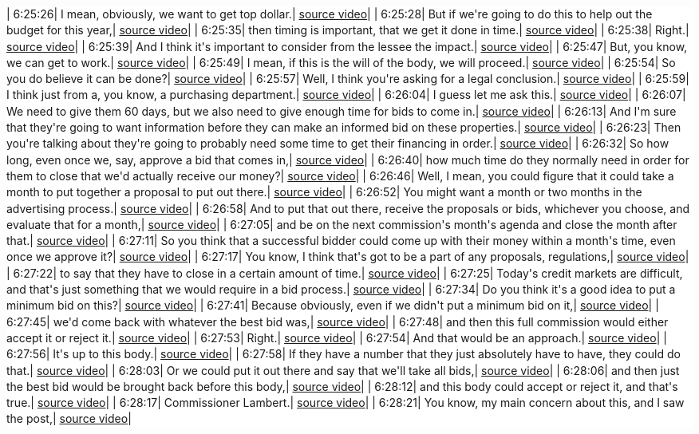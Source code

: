 | 6:25:26| I mean, obviously, we want to get top dollar.| [source video](https://archive.org/details/cocom090126?start=23126)|
| 6:25:28| But if we're going to do this to help out the budget for this year,| [source video](https://archive.org/details/cocom090126?start=23128)|
| 6:25:35| then timing is important, that we get it done in time.| [source video](https://archive.org/details/cocom090126?start=23135)|
| 6:25:38| Right.| [source video](https://archive.org/details/cocom090126?start=23138)|
| 6:25:39| And I think it's important to consider from the lessee the impact.| [source video](https://archive.org/details/cocom090126?start=23139)|
| 6:25:47| But, you know, we can get to work.| [source video](https://archive.org/details/cocom090126?start=23147)|
| 6:25:49| I mean, if this is the will of the body, we will proceed.| [source video](https://archive.org/details/cocom090126?start=23149)|
| 6:25:54| So you do believe it can be done?| [source video](https://archive.org/details/cocom090126?start=23154)|
| 6:25:57| Well, I think you're asking for a legal conclusion.| [source video](https://archive.org/details/cocom090126?start=23157)|
| 6:25:59| I think just from a, you know, a purchasing department.| [source video](https://archive.org/details/cocom090126?start=23159)|
| 6:26:04| I guess let me ask this.| [source video](https://archive.org/details/cocom090126?start=23164)|
| 6:26:07| We need to give them 60 days, but we also need to give enough time for bids to come in.| [source video](https://archive.org/details/cocom090126?start=23167)|
| 6:26:13| And I'm sure that they're going to want information before they can make an informed bid on these properties.| [source video](https://archive.org/details/cocom090126?start=23173)|
| 6:26:23| Then you're talking about they're going to probably need some time to get their financing in order.| [source video](https://archive.org/details/cocom090126?start=23183)|
| 6:26:32| So how long, even once we, say, approve a bid that comes in,| [source video](https://archive.org/details/cocom090126?start=23192)|
| 6:26:40| how much time do they normally need in order for them to close that we'd actually receive our money?| [source video](https://archive.org/details/cocom090126?start=23200)|
| 6:26:46| Well, I mean, you could figure that it could take a month to put together a proposal to put out there.| [source video](https://archive.org/details/cocom090126?start=23206)|
| 6:26:52| You might want a month or two months in the advertising process.| [source video](https://archive.org/details/cocom090126?start=23212)|
| 6:26:58| And to put that out there, receive the proposals or bids, whichever you choose, and evaluate that for a month,| [source video](https://archive.org/details/cocom090126?start=23218)|
| 6:27:05| and be on the next commission's month's agenda and close the month after that.| [source video](https://archive.org/details/cocom090126?start=23225)|
| 6:27:11| So you think that a successful bidder could come up with their money within a month's time, even once we approve it?| [source video](https://archive.org/details/cocom090126?start=23231)|
| 6:27:17| You know, I think that's got to be a part of any proposals, regulations,| [source video](https://archive.org/details/cocom090126?start=23237)|
| 6:27:22| to say that they have to close in a certain amount of time.| [source video](https://archive.org/details/cocom090126?start=23242)|
| 6:27:25| Today's credit markets are difficult, and that's just something that we would require in a bid process.| [source video](https://archive.org/details/cocom090126?start=23245)|
| 6:27:34| Do you think it's a good idea to put a minimum bid on this?| [source video](https://archive.org/details/cocom090126?start=23254)|
| 6:27:41| Because obviously, even if we didn't put a minimum bid on it,| [source video](https://archive.org/details/cocom090126?start=23261)|
| 6:27:45| we'd come back with whatever the best bid was,| [source video](https://archive.org/details/cocom090126?start=23265)|
| 6:27:48| and then this full commission would either accept it or reject it.| [source video](https://archive.org/details/cocom090126?start=23268)|
| 6:27:53| Right.| [source video](https://archive.org/details/cocom090126?start=23273)|
| 6:27:54| And that would be an approach.| [source video](https://archive.org/details/cocom090126?start=23274)|
| 6:27:56| It's up to this body.| [source video](https://archive.org/details/cocom090126?start=23276)|
| 6:27:58| If they have a number that they just absolutely have to have, they could do that.| [source video](https://archive.org/details/cocom090126?start=23278)|
| 6:28:03| Or we could put it out there and say that we'll take all bids,| [source video](https://archive.org/details/cocom090126?start=23283)|
| 6:28:06| and then just the best bid would be brought back before this body,| [source video](https://archive.org/details/cocom090126?start=23286)|
| 6:28:12| and this body could accept or reject it, and that's true.| [source video](https://archive.org/details/cocom090126?start=23292)|
| 6:28:17| Commissioner Lambert.| [source video](https://archive.org/details/cocom090126?start=23297)|
| 6:28:21| You know, my main concern about this, and I saw the post,| [source video](https://archive.org/details/cocom090126?start=23301)|